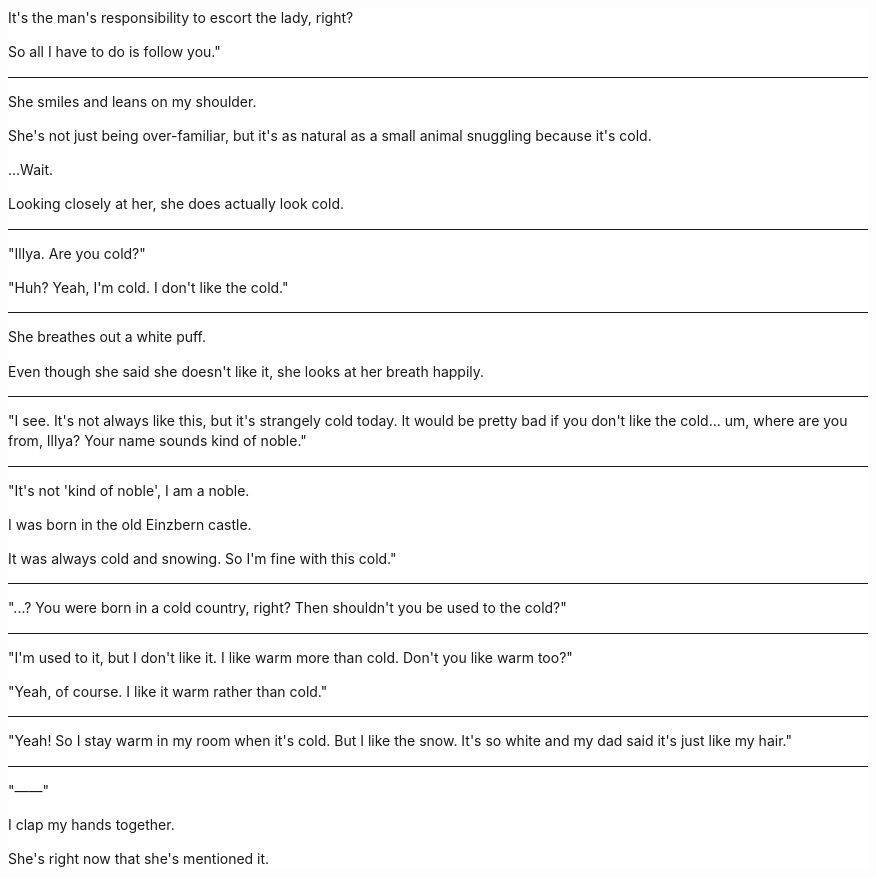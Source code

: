 It's the man's responsibility to escort the lady, right?  
  
So all I have to do is follow you."  
  
---  
  
She smiles and leans on my shoulder.  
  
She's not just being over-familiar, but it's as natural as a small animal snuggling because it's cold.  
  
...Wait.  
  
Looking closely at her, she does actually look cold.  
  
---  
  
"Illya. Are you cold?"  
  
"Huh? Yeah, I'm cold. I don't like the cold."  
  
---  
  
She breathes out a white puff.  
  
Even though she said she doesn't like it, she looks at her breath happily.  
  
---  
  
"I see. It's not always like this, but it's strangely cold today. It would be pretty bad if you don't like the cold... um, where are you from, Illya? Your name sounds kind of noble."  
  
---  
  
"It's not 'kind of noble', I am a noble.  
  
I was born in the old Einzbern castle.  
  
It was always cold and snowing. So I'm fine with this cold."  
  
---  
  
"...? You were born in a cold country, right? Then shouldn't you be used to the cold?"  
  
---  
  
"I'm used to it, but I don't like it. I like warm more than cold. Don't you like warm too?"  
  
"Yeah, of course. I like it warm rather than cold."  
  
---  
  
"Yeah! So I stay warm in my room when it's cold. But I like the snow. It's so white and my dad said it's just like my hair."  
  
---  
  
"――"  
  
I clap my hands together.  
  
She's right now that she's mentioned it.  
  